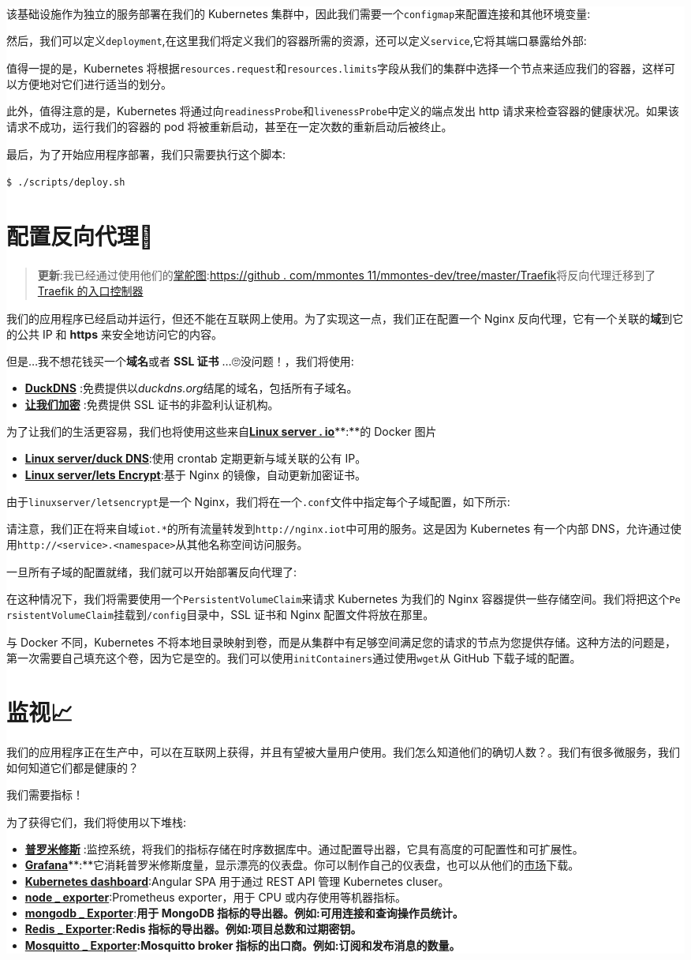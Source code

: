 该基础设施作为独立的服务部署在我们的 Kubernetes 集群中，因此我们需要一个`configmap`来配置连接和其他环境变量:

然后，我们可以定义`deployment`,在这里我们将定义我们的容器所需的资源，还可以定义`service`,它将其端口暴露给外部:

值得一提的是，Kubernetes 将根据`resources.request`和`resources.limits`字段从我们的集群中选择一个节点来适应我们的容器，这样可以方便地对它们进行适当的划分。

此外，值得注意的是，Kubernetes 将通过向`readinessProbe`和`livenessProbe`中定义的端点发出 http 请求来检查容器的健康状况。如果该请求不成功，运行我们的容器的 pod 将被重新启动，甚至在一定次数的重新启动后被终止。

最后，为了开始应用程序部署，我们只需要执行这个脚本:

```
$ ./scripts/deploy.sh
```

# 配置反向代理📡

> **更新**:我已经通过使用他们的[掌舵图](https://github.com/helm/charts/tree/master/stable/traefik):[https://github . com/mmontes 11/mmontes-dev/tree/master/Traefik](https://github.com/mmontes11/mmontes-dev/tree/master/traefik)将反向代理迁移到了 [Traefik 的入口控制器](https://doc.traefik.io/traefik/v1.7/user-guide/kubernetes/)

我们的应用程序已经启动并运行，但还不能在互联网上使用。为了实现这一点，我们正在配置一个 Nginx 反向代理，它有一个关联的**域**到它的公共 IP 和 **https** 来安全地访问它的内容。

但是…我不想花钱买一个**域名**或者 **SSL 证书** …🙄没问题！，我们将使用:

*   [**DuckDNS**](https://www.duckdns.org/) :免费提供以*duckdns.org*结尾的域名，包括所有子域名。
*   [**让我们加密**](https://letsencrypt.org/es/) :免费提供 SSL 证书的非盈利认证机构。

为了让我们的生活更容易，我们也将使用这些来自[**Linux server . io**](https://docs.linuxserver.io/)**:**的 Docker 图片

*   [**Linux server/duck DNS**](https://hub.docker.com/r/linuxserver/duckdns/):使用 crontab 定期更新与域关联的公有 IP。
*   [**Linux server/lets Encrypt**](https://hub.docker.com/r/linuxserver/letsencrypt):基于 Nginx 的镜像，自动更新加密证书。

由于`linuxserver/letsencrypt`是一个 Nginx，我们将在一个`.conf`文件中指定每个子域配置，如下所示:

请注意，我们正在将来自域`iot.*`的所有流量转发到`http://nginx.iot`中可用的服务。这是因为 Kubernetes 有一个内部 DNS，允许通过使用`http://<service>.<namespace>`从其他名称空间访问服务。

一旦所有子域的配置就绪，我们就可以开始部署反向代理了:

在这种情况下，我们将需要使用一个`PersistentVolumeClaim`来请求 Kubernetes 为我们的 Nginx 容器提供一些存储空间。我们将把这个`PersistentVolumeClaim`挂载到`/config`目录中，SSL 证书和 Nginx 配置文件将放在那里。

与 Docker 不同，Kubernetes 不将本地目录映射到卷，而是从集群中有足够空间满足您的请求的节点为您提供存储。这种方法的问题是，第一次需要自己填充这个卷，因为它是空的。我们可以使用`initContainers`通过使用`wget`从 GitHub 下载子域的配置。

# 监视📈

我们的应用程序正在生产中，可以在互联网上获得，并且有望被大量用户使用。我们怎么知道他们的确切人数？。我们有很多微服务，我们如何知道它们都是健康的？

我们需要指标！

为了获得它们，我们将使用以下堆栈:

*   [**普罗米修斯**](https://github.com/prometheus/prometheus) :监控系统，将我们的指标存储在时序数据库中。通过配置导出器，它具有高度的可配置性和可扩展性。
*   [**Grafana**](https://github.com/grafana/grafana)**:**它消耗普罗米修斯度量，显示漂亮的仪表盘。你可以制作自己的仪表盘，也可以从他们的[市场](https://grafana.com/grafana/dashboards?orderBy=name&direction=asc)下载。
*   [**Kubernetes dashboard**](https://kubernetes.io/docs/tasks/access-application-cluster/web-ui-dashboard/):Angular SPA 用于通过 REST API 管理 Kubernetes cluser。
*   [**node _ exporter**](https://github.com/prometheus/node_exporter):Prometheus exporter，用于 CPU 或内存使用等机器指标。
*   [**mongodb _ Exporter**](https://github.com/percona/mongodb_exporter):**用于 MongoDB 指标的导出器。例如:可用连接和查询操作员统计。**
*   **[**Redis _ Exporter**](https://github.com/oliver006/redis_exporter):Redis 指标的导出器。例如:项目总数和过期密钥。**
*   **[**Mosquitto _ Exporter**](https://github.com/sapcc/mosquitto-exporter):Mosquitto broker 指标的出口商。例如:订阅和发布消息的数量。**